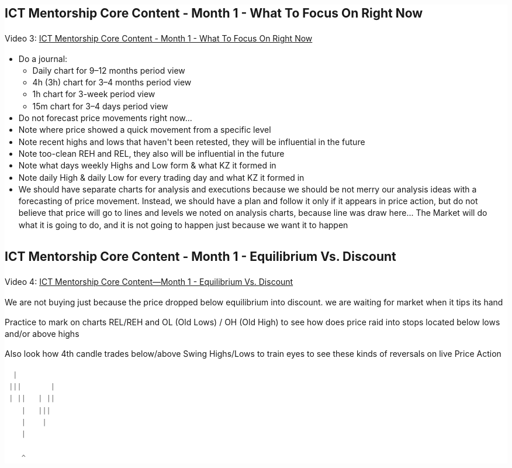 ## ICT Mentorship Core Content - Month 1 - What To Focus On Right Now
Video 3: [ICT Mentorship Core Content - Month 1 - What To Focus On Right Now](https://www.youtube.com/watch?v=B7_cjybYQ0g&list=PLVgHx4Z63paYzh3KwUFX0UHQUf31CAEXk&index=3&ab_channel=TheInnerCircleTrader)

- Do a journal:
  - Daily chart for 9–12 months period view
  - 4h (3h) chart for 3–4 months period view
  - 1h chart for 3-week period view
  - 15m chart for 3–4 days period view
- Do not forecast price movements right now...
- Note where price showed a quick movement from a specific level
- Note recent highs and lows that haven't been retested, they will be influential in the future
- Note too-clean REH and REL, they also will be influential in the future
- Note what days weekly Highs and Low form & what KZ it formed in
- Note daily High & daily Low for every trading day and what KZ it formed in
- We should have separate charts for analysis and executions because we should be not merry our analysis ideas with a
  forecasting of price movement. Instead, we should have a plan and follow it only if it appears in price action, but
  do not believe that price will go to lines and levels we noted on analysis charts, because line was draw here...
  The Market will do what it is going to do, and it is not going to happen just because we want it to happen

## ICT Mentorship Core Content - Month 1 - Equilibrium Vs. Discount
Video 4: [ICT Mentorship Core Content—Month 1 - Equilibrium Vs. Discount](https://www.youtube.com/watch?v=qC0LogyIk2I&list=PLVgHx4Z63paYzh3KwUFX0UHQUf31CAEXk&index=4&ab_channel=TheInnerCircleTrader)

We are not buying just because the price dropped below equilibrium into discount. we are waiting for market when it
tips its hand

Practice to mark on charts REL/REH and OL (Old Lows) / OH (Old High) to see how does price raid into stops located
below lows and/or above highs

Also look how 4th candle trades below/above Swing Highs/Lows to train eyes to see these kinds of reversals on live
Price Action

```        v
  |        
 |||       |
 | ||   | ||
    |   |||
    |    |
    |
    
    ^
```
